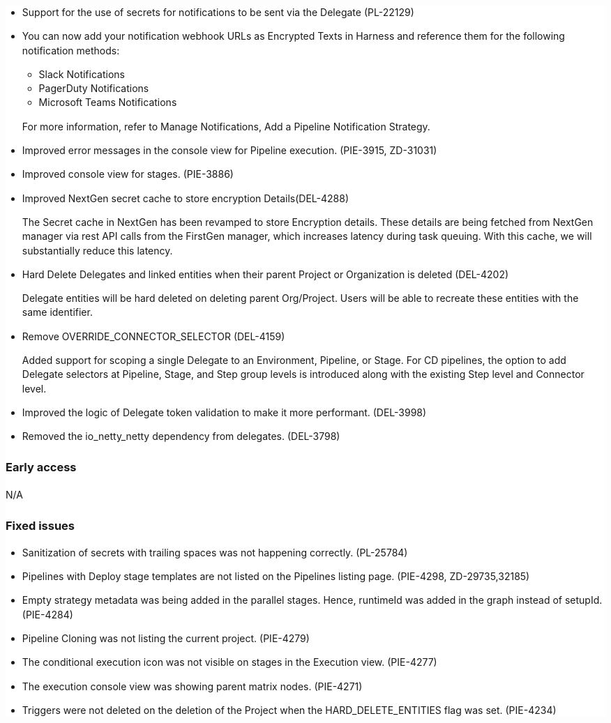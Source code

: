 - Support for the use of secrets for notifications to be sent via the Delegate (PL-22129)

- You can now add your notification webhook URLs as Encrypted Texts in Harness and reference them for the following notification methods:

  - Slack Notifications
  - PagerDuty Notifications
  - Microsoft Teams Notifications

  For more information, refer to Manage Notifications, Add a Pipeline Notification Strategy.

- Improved error messages in the console view for Pipeline execution.​ (PIE-3915, ZD-31031)

- Improved console view for stages. (PIE-3886)

- Improved NextGen secret cache to store encryption Details​ (DEL-4288)

  The Secret cache in NextGen has been revamped to store Encryption details. These details are being fetched from NextGen manager via rest API calls from the FirstGen manager, which increases latency during task queuing. With this cache, we will substantially reduce this latency.​

- Hard Delete Delegates and linked entities when their parent Project or Organization is deleted​ (DEL-4202)

  Delegate entities will be hard deleted on deleting parent Org/Project. Users will be able to recreate these entities with the same identifier.​

- Remove OVERRIDE_CONNECTOR_SELECTOR​ (DEL-4159)

  Added support for scoping a single Delegate to an Environment, Pipeline, or Stage. For CD pipelines, the option to add Delegate selectors at Pipeline, Stage, and Step group levels is introduced along with the existing Step level and Connector level.

- Improved the logic of Delegate token validation to make it more performant​. (DEL-3998)

- Removed the io_netty_netty dependency from delegates​. (DEL-3798)

### Early access

N/A

### Fixed issues

- Sanitization of secrets with trailing spaces was not happening correctly. (PL-25784)

- Pipelines with Deploy stage templates are not listed on the Pipelines listing page​. (PIE-4298, ZD-29735,32185)

- Empty strategy metadata was being added in the parallel stages. Hence, runtimeId was added in the graph instead of setupId​. (PIE-4284)​

- Pipeline Cloning was not listing the current project​. (PIE-4279)

- The conditional execution icon was not visible on stages​ in the Execution view. (PIE-4277)

- The execution console view was showing parent matrix nodes​. (PIE-4271)

- Triggers were not deleted on the deletion of the Project when the HARD_DELETE_ENTITIES flag was set.​ (PIE-4234)
